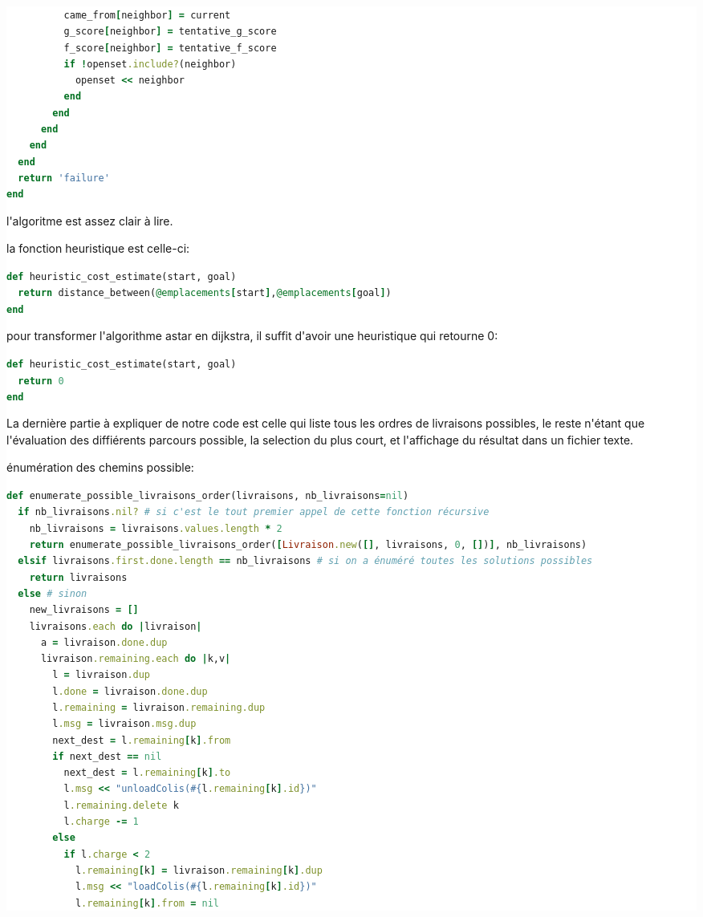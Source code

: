 ```ruby
          came_from[neighbor] = current
          g_score[neighbor] = tentative_g_score
          f_score[neighbor] = tentative_f_score
          if !openset.include?(neighbor)
            openset << neighbor
          end
        end
      end
    end
  end
  return 'failure'
end
```

l'algoritme est assez clair à lire.

la fonction heuristique est celle-ci:

```ruby
def heuristic_cost_estimate(start, goal)
  return distance_between(@emplacements[start],@emplacements[goal])
end
```

pour transformer l'algorithme astar en dijkstra, il suffit d'avoir une heuristique qui retourne 0:

```ruby
def heuristic_cost_estimate(start, goal)
  return 0
end
```

La dernière partie à expliquer de notre code est celle qui liste tous les ordres de livraisons possibles, 
le reste n'étant que l'évaluation des diffiérents parcours possible, la selection du plus court, et
l'affichage du résultat dans un fichier texte.


énumération des chemins possible:
```ruby
def enumerate_possible_livraisons_order(livraisons, nb_livraisons=nil)
  if nb_livraisons.nil? # si c'est le tout premier appel de cette fonction récursive
  	nb_livraisons = livraisons.values.length * 2
    return enumerate_possible_livraisons_order([Livraison.new([], livraisons, 0, [])], nb_livraisons)
  elsif livraisons.first.done.length == nb_livraisons # si on a énuméré toutes les solutions possibles
    return livraisons
  else # sinon
    new_livraisons = []
    livraisons.each do |livraison|
      a = livraison.done.dup
      livraison.remaining.each do |k,v|
        l = livraison.dup
        l.done = livraison.done.dup
        l.remaining = livraison.remaining.dup
        l.msg = livraison.msg.dup
      	next_dest = l.remaining[k].from
      	if next_dest == nil
      	  next_dest = l.remaining[k].to
          l.msg << "unloadColis(#{l.remaining[k].id})"
          l.remaining.delete k
          l.charge -= 1
      	else
          if l.charge < 2
            l.remaining[k] = livraison.remaining[k].dup
            l.msg << "loadColis(#{l.remaining[k].id})"
            l.remaining[k].from = nil
```